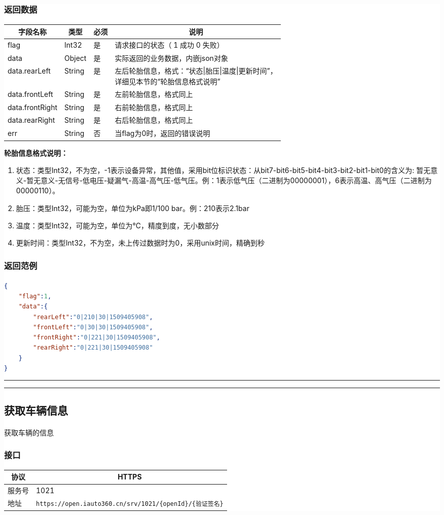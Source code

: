 ### 返回数据

| **字段名称**        | **类型** | **必须** | **说明**                                   |
| --------------- | ------ | ------ | ---------------------------------------- |
| flag            | Int32  | 是      | 请求接口的状态（ 1 成功 0 失败）                      |
| data            | Object | 是      | 实际返回的业务数据，内嵌json对象                       |
| data.rearLeft   | String | 是      | 左后轮胎信息，格式：“状态\|胎压\|温度\|更新时间”，<br>详细见本节的“轮胎信息格式说明” |
| data.frontLeft  | String | 是      | 左前轮胎信息，格式同上                              |
| data.frontRight | String | 是      | 右前轮胎信息，格式同上                              |
| data.rearRight  | String | 是      | 右后轮胎信息，格式同上                              |
| err             | String | 否      | 当flag为0时，返回的错误说明                         |

**轮胎信息格式说明：**

1.  状态：类型Int32，不为空，-1表示设备异常，其他值，采用bit位标识状态：从bit7-bit6-bit5-bit4-bit3-bit2-bit1-bit0的含义为:
    暂无意义-暂无意义-无信号-低电压-疑漏气-高温-高气压-低气压。例：1表示低气压（二进制为00000001），6表示高温、高气压（二进制为00000110）。

2.  胎压：类型Int32，可能为空，单位为kPa即1/100 bar。例：210表示2.1bar

3.  温度：类型Int32，可能为空，单位为℃，精度到度，无小数部分

4.  更新时间：类型Int32，不为空，未上传过数据时为0，采用unix时间，精确到秒

 ###   返回范例

``` json
{
	"flag":1,
	"data":{
		"rearLeft":"0|210|30|1509405908",
		"frontLeft":"0|30|30|1509405908",
		"frontRight":"0|221|30|1509405908",
		"rearRight":"0|221|30|1509405908"
	}
}
```

***
***

获取车辆信息
------------

获取车辆的信息

### 接口

| 协议   | HTTPS                                    |
| ---- | ---------------------------------------- |
| 服务号  | 1021                                     |
| 地址   | `https://open.iauto360.cn/srv/1021/{openId}/{验证签名}` |
